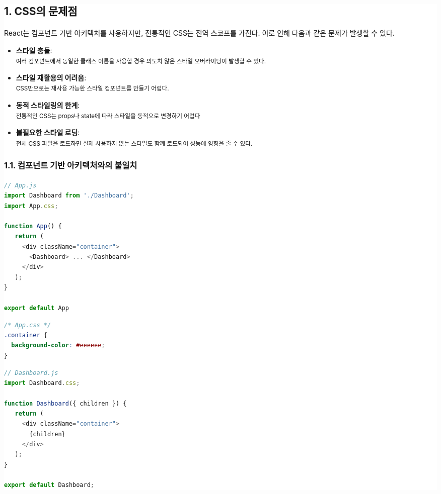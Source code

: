 ## 1. CSS의 문제점

React는 컴포넌트 기반 아키텍처를 사용하지만, 전통적인 CSS는 전역 스코프를 가진다. 이로 인해 다음과 같은 문제가 발생할 수 있다.

- **스타일 충돌**:  
  <small>여러 컴포넌트에서 동일한 클래스 이름을 사용할 경우 의도치 않은 스타일 오버라이딩이 발생할 수 있다.</small>

- **스타일 재활용의 어려움**:  
  <small>CSS만으로는 재사용 가능한 스타일 컴포넌트를 만들기 어렵다.</small>

- **동적 스타일링의 한계**:  
  <small>전통적인 CSS는 props나 state에 따라 스타일을 동적으로 변경하기 어렵다</small>
- **불필요한 스타일 로딩**:  
  <small>전체 CSS 파일을 로드하면 실제 사용하지 않는 스타일도 함께 로드되어 성능에 영향을 줄 수 있다.</small>

### 1.1. 컴포넌트 기반 아키텍처와의 불일치

```js
// App.js
import Dashboard from './Dashboard';
import App.css;

function App() {
   return (
     <div className="container">
       <Dashboard> ... </Dashboard>
     </div>
   );
}

export default App
```

```css
/* App.css */
.container {
  background-color: #eeeeee;
}
```

```js
// Dashboard.js
import Dashboard.css;

function Dashboard({ children }) {
   return (
     <div className="container">
       {children}
     </div>
   );
}

export default Dashboard;

```
